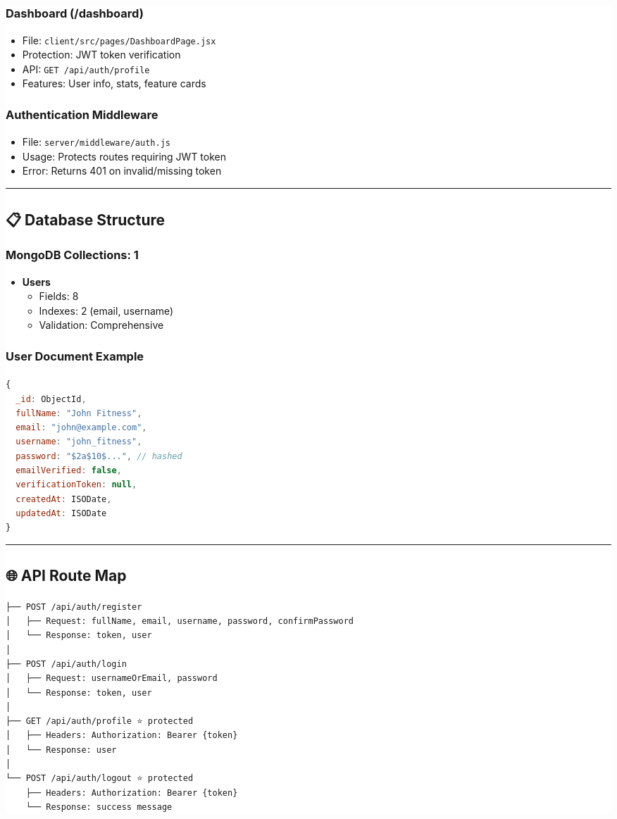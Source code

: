 ### Dashboard (/dashboard)
- File: `client/src/pages/DashboardPage.jsx`
- Protection: JWT token verification
- API: `GET /api/auth/profile`
- Features: User info, stats, feature cards

### Authentication Middleware
- File: `server/middleware/auth.js`
- Usage: Protects routes requiring JWT token
- Error: Returns 401 on invalid/missing token

---

## 📋 Database Structure

### MongoDB Collections: 1
- **Users**
  - Fields: 8
  - Indexes: 2 (email, username)
  - Validation: Comprehensive

### User Document Example
```javascript
{
  _id: ObjectId,
  fullName: "John Fitness",
  email: "john@example.com",
  username: "john_fitness",
  password: "$2a$10$...", // hashed
  emailVerified: false,
  verificationToken: null,
  createdAt: ISODate,
  updatedAt: ISODate
}
```

---

## 🌐 API Route Map

```
├── POST /api/auth/register
│   ├── Request: fullName, email, username, password, confirmPassword
│   └── Response: token, user
│
├── POST /api/auth/login
│   ├── Request: usernameOrEmail, password
│   └── Response: token, user
│
├── GET /api/auth/profile ⭐ protected
│   ├── Headers: Authorization: Bearer {token}
│   └── Response: user
│
└── POST /api/auth/logout ⭐ protected
    ├── Headers: Authorization: Bearer {token}
    └── Response: success message
```
